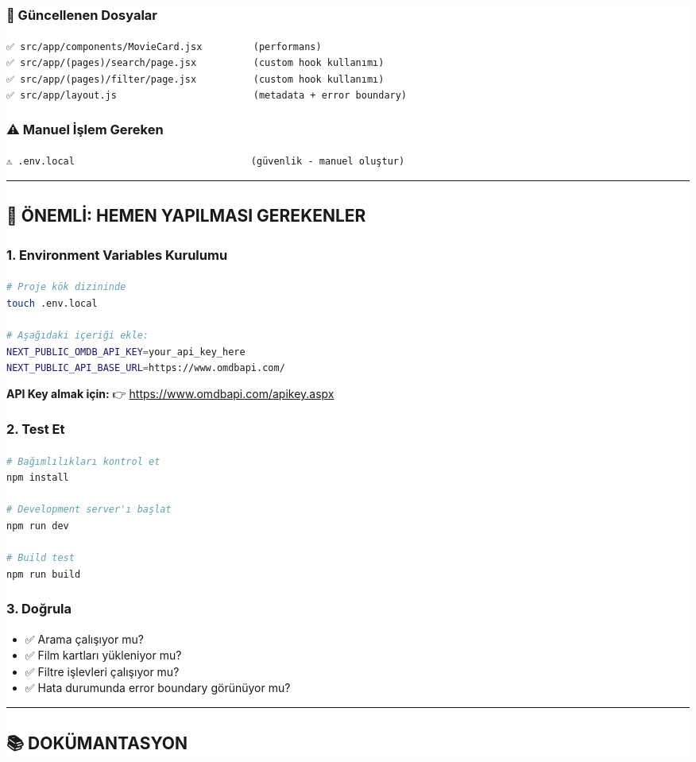 ### 🔄 Güncellenen Dosyalar
```
✅ src/app/components/MovieCard.jsx         (performans)
✅ src/app/(pages)/search/page.jsx          (custom hook kullanımı)
✅ src/app/(pages)/filter/page.jsx          (custom hook kullanımı)
✅ src/app/layout.js                        (metadata + error boundary)
```

### ⚠️ Manuel İşlem Gereken
```
⚠️ .env.local                               (güvenlik - manuel oluştur)
```

---

## 🎯 ÖNEMLİ: HEMEN YAPILMASI GEREKENLER

### 1. Environment Variables Kurulumu
```bash
# Proje kök dizininde
touch .env.local

# Aşağıdaki içeriği ekle:
NEXT_PUBLIC_OMDB_API_KEY=your_api_key_here
NEXT_PUBLIC_API_BASE_URL=https://www.omdbapi.com/
```

**API Key almak için:**
👉 https://www.omdbapi.com/apikey.aspx

### 2. Test Et
```bash
# Bağımlılıkları kontrol et
npm install

# Development server'ı başlat
npm run dev

# Build test
npm run build
```

### 3. Doğrula
- ✅ Arama çalışıyor mu?
- ✅ Film kartları yükleniyor mu?
- ✅ Filtre işlevleri çalışıyor mu?
- ✅ Hata durumunda error boundary görünüyor mu?

---

## 📚 DOKÜMANTASYON
